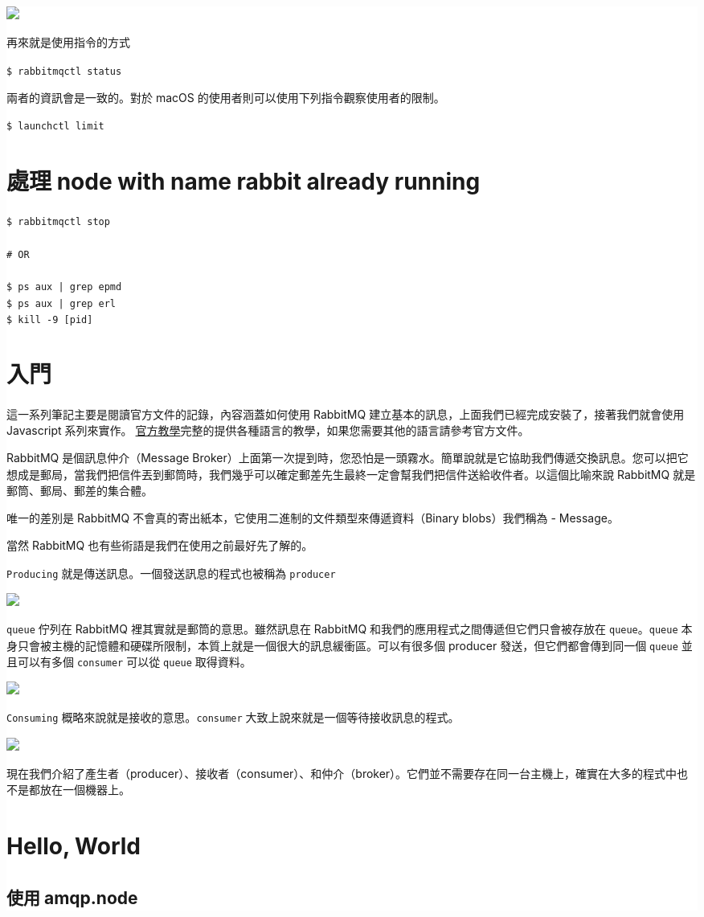 ![](https://d2ppvlu71ri8gs.cloudfront.net/items/1z1O1c2I2e20072e3y1D/2017-05-28%2011-43-33.png)

再來就是使用指令的方式

```bash
$ rabbitmqctl status
```

兩者的資訊會是一致的。對於 macOS 的使用者則可以使用下列指令觀察使用者的限制。

```bash
$ launchctl limit
```

# 處理 node with name rabbit already running

```
$ rabbitmqctl stop

# OR

$ ps aux | grep epmd
$ ps aux | grep erl
$ kill -9 [pid]
```

# 入門

這一系列筆記主要是閱讀官方文件的記錄，內容涵蓋如何使用 RabbitMQ 建立基本的訊息，上面我們已經完成安裝了，接著我們就會使用 Javascript 系列來實作。
[官方教學](https://www.rabbitmq.com/getstarted.html)完整的提供各種語言的教學，如果您需要其他的語言請參考官方文件。

RabbitMQ 是個訊息仲介（Message Broker）上面第一次提到時，您恐怕是一頭霧水。簡單說就是它協助我們傳遞交換訊息。您可以把它想成是郵局，當我們把信件丟到郵筒時，我們幾乎可以確定郵差先生最終一定會幫我們把信件送給收件者。以這個比喻來說 RabbitMQ 就是郵筒、郵局、郵差的集合體。

唯一的差別是 RabbitMQ 不會真的寄出紙本，它使用二進制的文件類型來傳遞資料（Binary blobs）我們稱為 - Message。

當然 RabbitMQ 也有些術語是我們在使用之前最好先了解的。

`Producing` 就是傳送訊息。一個發送訊息的程式也被稱為 `producer` 

![](https://www.rabbitmq.com/img/tutorials/producer.png)

`queue` 佇列在 RabbitMQ 裡其實就是郵筒的意思。雖然訊息在 RabbitMQ 和我們的應用程式之間傳遞但它們只會被存放在 `queue`。`queue` 本身只會被主機的記憶體和硬碟所限制，本質上就是一個很大的訊息緩衝區。可以有很多個 producer 發送，但它們都會傳到同一個 `queue` 並且可以有多個 `consumer` 可以從 `queue` 取得資料。

![](https://www.rabbitmq.com/img/tutorials/queue.png)

`Consuming` 概略來說就是接收的意思。`consumer` 大致上說來就是一個等待接收訊息的程式。

![](https://www.rabbitmq.com/img/tutorials/consumer.png)

現在我們介紹了產生者（producer）、接收者（consumer）、和仲介（broker）。它們並不需要存在同一台主機上，確實在大多的程式中也不是都放在一個機器上。

# Hello, World
## 使用 amqp.node 
